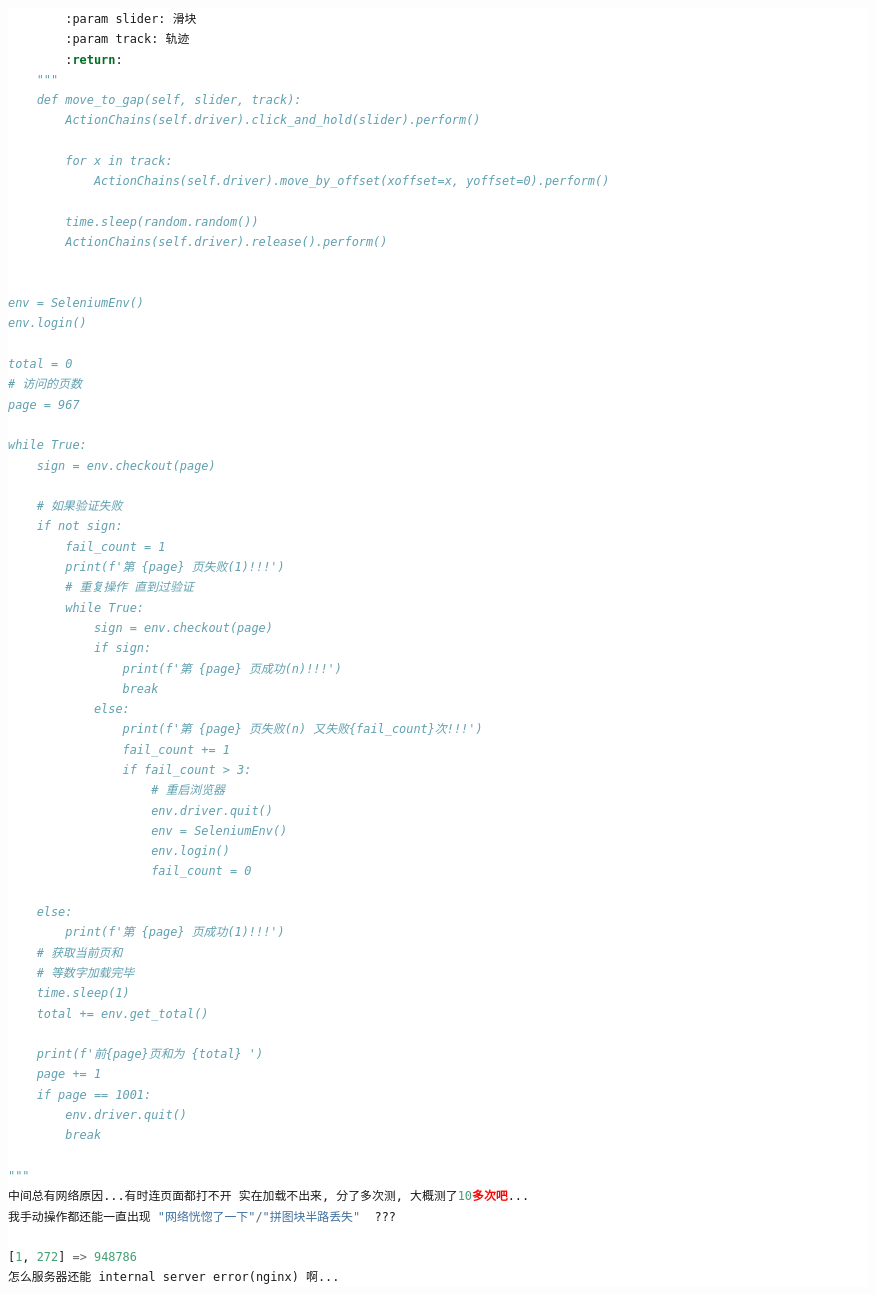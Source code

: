 ```python
        :param slider: 滑块
        :param track: 轨迹
        :return:
    """
    def move_to_gap(self, slider, track):
        ActionChains(self.driver).click_and_hold(slider).perform()

        for x in track:
            ActionChains(self.driver).move_by_offset(xoffset=x, yoffset=0).perform()

        time.sleep(random.random())
        ActionChains(self.driver).release().perform()


env = SeleniumEnv()
env.login()

total = 0
# 访问的页数
page = 967

while True:
    sign = env.checkout(page)

    # 如果验证失败
    if not sign:
        fail_count = 1
        print(f'第 {page} 页失败(1)!!!')
        # 重复操作 直到过验证
        while True:
            sign = env.checkout(page)
            if sign:
                print(f'第 {page} 页成功(n)!!!')
                break
            else:
                print(f'第 {page} 页失败(n) 又失败{fail_count}次!!!')
                fail_count += 1
                if fail_count > 3:
                    # 重启浏览器
                    env.driver.quit()
                    env = SeleniumEnv()
                    env.login()
                    fail_count = 0

    else:
        print(f'第 {page} 页成功(1)!!!')
    # 获取当前页和
    # 等数字加载完毕
    time.sleep(1)
    total += env.get_total()

    print(f'前{page}页和为 {total} ')
    page += 1
    if page == 1001:
        env.driver.quit()
        break

"""
中间总有网络原因...有时连页面都打不开 实在加载不出来, 分了多次测, 大概测了10多次吧...
我手动操作都还能一直出现 "网络恍惚了一下"/"拼图块半路丢失"  ???

[1, 272] => 948786 
怎么服务器还能 internal server error(nginx) 啊...
```